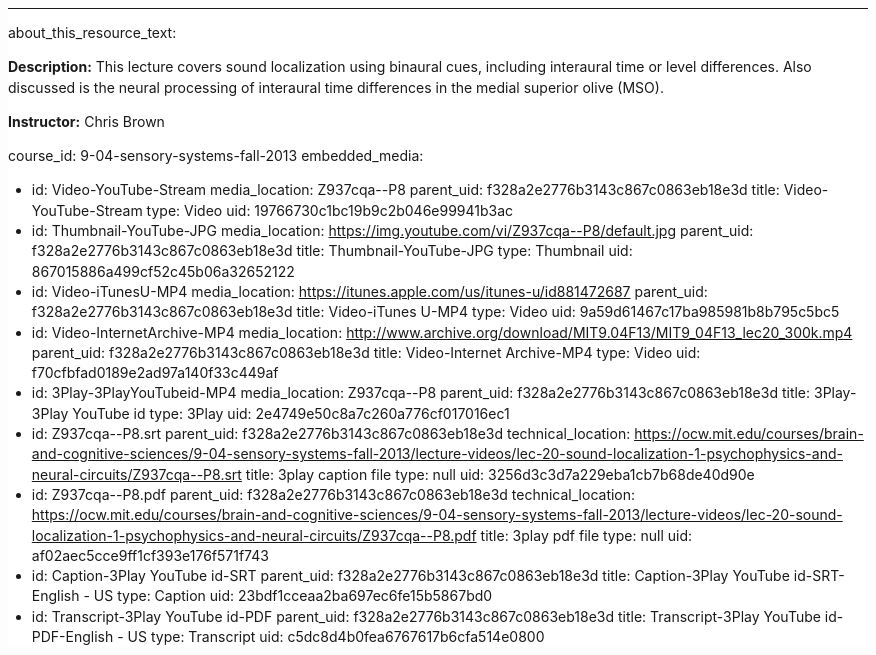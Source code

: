 ---
about_this_resource_text: <p><strong>Description:</strong> This lecture covers sound
  localization using binaural cues, including interaural time or level differences.  Also
  discussed is the neural processing of interaural time differences in the medial
  superior olive (MSO).</p><p><strong>Instructor:</strong> Chris Brown</p>
course_id: 9-04-sensory-systems-fall-2013
embedded_media:
- id: Video-YouTube-Stream
  media_location: Z937cqa--P8
  parent_uid: f328a2e2776b3143c867c0863eb18e3d
  title: Video-YouTube-Stream
  type: Video
  uid: 19766730c1bc19b9c2b046e99941b3ac
- id: Thumbnail-YouTube-JPG
  media_location: https://img.youtube.com/vi/Z937cqa--P8/default.jpg
  parent_uid: f328a2e2776b3143c867c0863eb18e3d
  title: Thumbnail-YouTube-JPG
  type: Thumbnail
  uid: 867015886a499cf52c45b06a32652122
- id: Video-iTunesU-MP4
  media_location: https://itunes.apple.com/us/itunes-u/id881472687
  parent_uid: f328a2e2776b3143c867c0863eb18e3d
  title: Video-iTunes U-MP4
  type: Video
  uid: 9a59d61467c17ba985981b8b795c5bc5
- id: Video-InternetArchive-MP4
  media_location: http://www.archive.org/download/MIT9.04F13/MIT9_04F13_lec20_300k.mp4
  parent_uid: f328a2e2776b3143c867c0863eb18e3d
  title: Video-Internet Archive-MP4
  type: Video
  uid: f70cfbfad0189e2ad97a140f33c449af
- id: 3Play-3PlayYouTubeid-MP4
  media_location: Z937cqa--P8
  parent_uid: f328a2e2776b3143c867c0863eb18e3d
  title: 3Play-3Play YouTube id
  type: 3Play
  uid: 2e4749e50c8a7c260a776cf017016ec1
- id: Z937cqa--P8.srt
  parent_uid: f328a2e2776b3143c867c0863eb18e3d
  technical_location: https://ocw.mit.edu/courses/brain-and-cognitive-sciences/9-04-sensory-systems-fall-2013/lecture-videos/lec-20-sound-localization-1-psychophysics-and-neural-circuits/Z937cqa--P8.srt
  title: 3play caption file
  type: null
  uid: 3256d3c3d7a229eba1cb7b68de40d90e
- id: Z937cqa--P8.pdf
  parent_uid: f328a2e2776b3143c867c0863eb18e3d
  technical_location: https://ocw.mit.edu/courses/brain-and-cognitive-sciences/9-04-sensory-systems-fall-2013/lecture-videos/lec-20-sound-localization-1-psychophysics-and-neural-circuits/Z937cqa--P8.pdf
  title: 3play pdf file
  type: null
  uid: af02aec5cce9ff1cf393e176f571f743
- id: Caption-3Play YouTube id-SRT
  parent_uid: f328a2e2776b3143c867c0863eb18e3d
  title: Caption-3Play YouTube id-SRT-English - US
  type: Caption
  uid: 23bdf1cceaa2ba697ec6fe15b5867bd0
- id: Transcript-3Play YouTube id-PDF
  parent_uid: f328a2e2776b3143c867c0863eb18e3d
  title: Transcript-3Play YouTube id-PDF-English - US
  type: Transcript
  uid: c5dc8d4b0fea6767617b6cfa514e0800